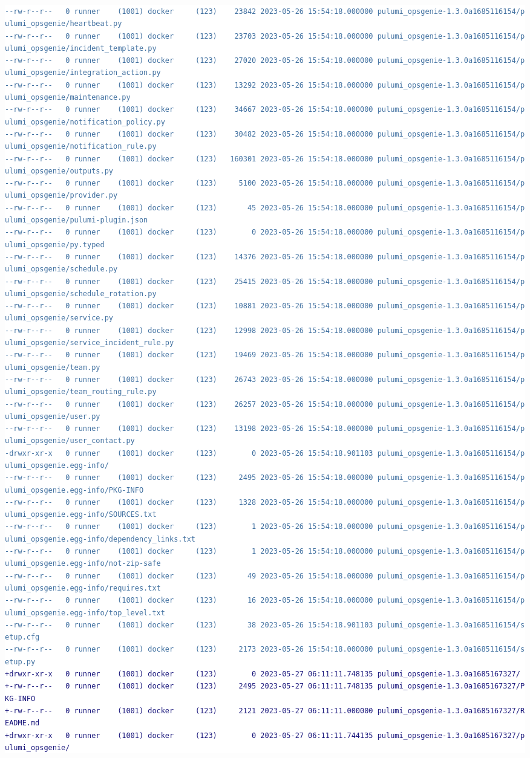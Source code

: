 ```diff
--rw-r--r--   0 runner    (1001) docker     (123)    23842 2023-05-26 15:54:18.000000 pulumi_opsgenie-1.3.0a1685116154/pulumi_opsgenie/heartbeat.py
--rw-r--r--   0 runner    (1001) docker     (123)    23703 2023-05-26 15:54:18.000000 pulumi_opsgenie-1.3.0a1685116154/pulumi_opsgenie/incident_template.py
--rw-r--r--   0 runner    (1001) docker     (123)    27020 2023-05-26 15:54:18.000000 pulumi_opsgenie-1.3.0a1685116154/pulumi_opsgenie/integration_action.py
--rw-r--r--   0 runner    (1001) docker     (123)    13292 2023-05-26 15:54:18.000000 pulumi_opsgenie-1.3.0a1685116154/pulumi_opsgenie/maintenance.py
--rw-r--r--   0 runner    (1001) docker     (123)    34667 2023-05-26 15:54:18.000000 pulumi_opsgenie-1.3.0a1685116154/pulumi_opsgenie/notification_policy.py
--rw-r--r--   0 runner    (1001) docker     (123)    30482 2023-05-26 15:54:18.000000 pulumi_opsgenie-1.3.0a1685116154/pulumi_opsgenie/notification_rule.py
--rw-r--r--   0 runner    (1001) docker     (123)   160301 2023-05-26 15:54:18.000000 pulumi_opsgenie-1.3.0a1685116154/pulumi_opsgenie/outputs.py
--rw-r--r--   0 runner    (1001) docker     (123)     5100 2023-05-26 15:54:18.000000 pulumi_opsgenie-1.3.0a1685116154/pulumi_opsgenie/provider.py
--rw-r--r--   0 runner    (1001) docker     (123)       45 2023-05-26 15:54:18.000000 pulumi_opsgenie-1.3.0a1685116154/pulumi_opsgenie/pulumi-plugin.json
--rw-r--r--   0 runner    (1001) docker     (123)        0 2023-05-26 15:54:18.000000 pulumi_opsgenie-1.3.0a1685116154/pulumi_opsgenie/py.typed
--rw-r--r--   0 runner    (1001) docker     (123)    14376 2023-05-26 15:54:18.000000 pulumi_opsgenie-1.3.0a1685116154/pulumi_opsgenie/schedule.py
--rw-r--r--   0 runner    (1001) docker     (123)    25415 2023-05-26 15:54:18.000000 pulumi_opsgenie-1.3.0a1685116154/pulumi_opsgenie/schedule_rotation.py
--rw-r--r--   0 runner    (1001) docker     (123)    10881 2023-05-26 15:54:18.000000 pulumi_opsgenie-1.3.0a1685116154/pulumi_opsgenie/service.py
--rw-r--r--   0 runner    (1001) docker     (123)    12998 2023-05-26 15:54:18.000000 pulumi_opsgenie-1.3.0a1685116154/pulumi_opsgenie/service_incident_rule.py
--rw-r--r--   0 runner    (1001) docker     (123)    19469 2023-05-26 15:54:18.000000 pulumi_opsgenie-1.3.0a1685116154/pulumi_opsgenie/team.py
--rw-r--r--   0 runner    (1001) docker     (123)    26743 2023-05-26 15:54:18.000000 pulumi_opsgenie-1.3.0a1685116154/pulumi_opsgenie/team_routing_rule.py
--rw-r--r--   0 runner    (1001) docker     (123)    26257 2023-05-26 15:54:18.000000 pulumi_opsgenie-1.3.0a1685116154/pulumi_opsgenie/user.py
--rw-r--r--   0 runner    (1001) docker     (123)    13198 2023-05-26 15:54:18.000000 pulumi_opsgenie-1.3.0a1685116154/pulumi_opsgenie/user_contact.py
-drwxr-xr-x   0 runner    (1001) docker     (123)        0 2023-05-26 15:54:18.901103 pulumi_opsgenie-1.3.0a1685116154/pulumi_opsgenie.egg-info/
--rw-r--r--   0 runner    (1001) docker     (123)     2495 2023-05-26 15:54:18.000000 pulumi_opsgenie-1.3.0a1685116154/pulumi_opsgenie.egg-info/PKG-INFO
--rw-r--r--   0 runner    (1001) docker     (123)     1328 2023-05-26 15:54:18.000000 pulumi_opsgenie-1.3.0a1685116154/pulumi_opsgenie.egg-info/SOURCES.txt
--rw-r--r--   0 runner    (1001) docker     (123)        1 2023-05-26 15:54:18.000000 pulumi_opsgenie-1.3.0a1685116154/pulumi_opsgenie.egg-info/dependency_links.txt
--rw-r--r--   0 runner    (1001) docker     (123)        1 2023-05-26 15:54:18.000000 pulumi_opsgenie-1.3.0a1685116154/pulumi_opsgenie.egg-info/not-zip-safe
--rw-r--r--   0 runner    (1001) docker     (123)       49 2023-05-26 15:54:18.000000 pulumi_opsgenie-1.3.0a1685116154/pulumi_opsgenie.egg-info/requires.txt
--rw-r--r--   0 runner    (1001) docker     (123)       16 2023-05-26 15:54:18.000000 pulumi_opsgenie-1.3.0a1685116154/pulumi_opsgenie.egg-info/top_level.txt
--rw-r--r--   0 runner    (1001) docker     (123)       38 2023-05-26 15:54:18.901103 pulumi_opsgenie-1.3.0a1685116154/setup.cfg
--rw-r--r--   0 runner    (1001) docker     (123)     2173 2023-05-26 15:54:18.000000 pulumi_opsgenie-1.3.0a1685116154/setup.py
+drwxr-xr-x   0 runner    (1001) docker     (123)        0 2023-05-27 06:11:11.748135 pulumi_opsgenie-1.3.0a1685167327/
+-rw-r--r--   0 runner    (1001) docker     (123)     2495 2023-05-27 06:11:11.748135 pulumi_opsgenie-1.3.0a1685167327/PKG-INFO
+-rw-r--r--   0 runner    (1001) docker     (123)     2121 2023-05-27 06:11:11.000000 pulumi_opsgenie-1.3.0a1685167327/README.md
+drwxr-xr-x   0 runner    (1001) docker     (123)        0 2023-05-27 06:11:11.744135 pulumi_opsgenie-1.3.0a1685167327/pulumi_opsgenie/
```